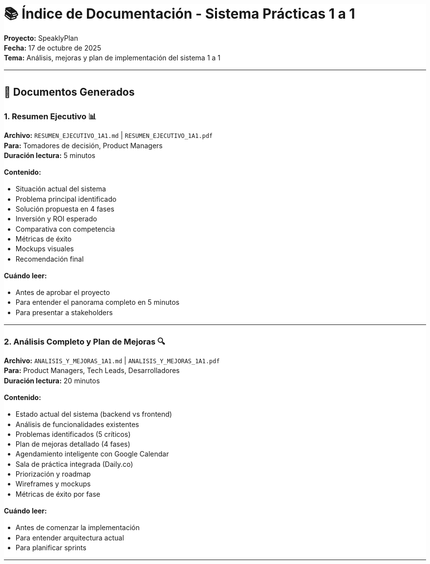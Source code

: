 
# 📚 Índice de Documentación - Sistema Prácticas 1 a 1

**Proyecto:** SpeaklyPlan  
**Fecha:** 17 de octubre de 2025  
**Tema:** Análisis, mejoras y plan de implementación del sistema 1 a 1

---

## 📑 Documentos Generados

### 1. Resumen Ejecutivo 📊
**Archivo:** `RESUMEN_EJECUTIVO_1A1.md` | `RESUMEN_EJECUTIVO_1A1.pdf`  
**Para:** Tomadores de decisión, Product Managers  
**Duración lectura:** 5 minutos

**Contenido:**
- Situación actual del sistema
- Problema principal identificado
- Solución propuesta en 4 fases
- Inversión y ROI esperado
- Comparativa con competencia
- Métricas de éxito
- Mockups visuales
- Recomendación final

**Cuándo leer:**
- Antes de aprobar el proyecto
- Para entender el panorama completo en 5 minutos
- Para presentar a stakeholders

---

### 2. Análisis Completo y Plan de Mejoras 🔍
**Archivo:** `ANALISIS_Y_MEJORAS_1A1.md` | `ANALISIS_Y_MEJORAS_1A1.pdf`  
**Para:** Product Managers, Tech Leads, Desarrolladores  
**Duración lectura:** 20 minutos

**Contenido:**
- Estado actual del sistema (backend vs frontend)
- Análisis de funcionalidades existentes
- Problemas identificados (5 críticos)
- Plan de mejoras detallado (4 fases)
- Agendamiento inteligente con Google Calendar
- Sala de práctica integrada (Daily.co)
- Priorización y roadmap
- Wireframes y mockups
- Métricas de éxito por fase

**Cuándo leer:**
- Antes de comenzar la implementación
- Para entender arquitectura actual
- Para planificar sprints

---
